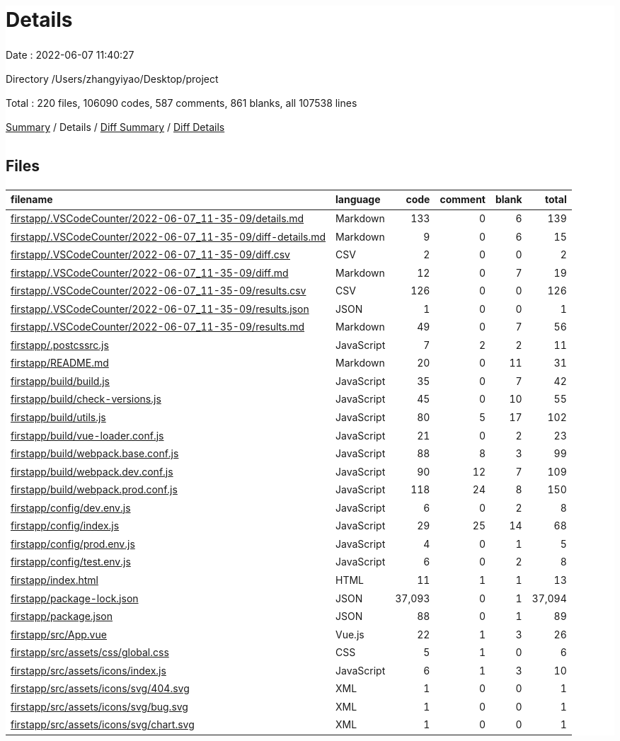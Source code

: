 # Details

Date : 2022-06-07 11:40:27

Directory /Users/zhangyiyao/Desktop/project

Total : 220 files,  106090 codes, 587 comments, 861 blanks, all 107538 lines

[Summary](results.md) / Details / [Diff Summary](diff.md) / [Diff Details](diff-details.md)

## Files
| filename | language | code | comment | blank | total |
| :--- | :--- | ---: | ---: | ---: | ---: |
| [firstapp/.VSCodeCounter/2022-06-07_11-35-09/details.md](/firstapp/.VSCodeCounter/2022-06-07_11-35-09/details.md) | Markdown | 133 | 0 | 6 | 139 |
| [firstapp/.VSCodeCounter/2022-06-07_11-35-09/diff-details.md](/firstapp/.VSCodeCounter/2022-06-07_11-35-09/diff-details.md) | Markdown | 9 | 0 | 6 | 15 |
| [firstapp/.VSCodeCounter/2022-06-07_11-35-09/diff.csv](/firstapp/.VSCodeCounter/2022-06-07_11-35-09/diff.csv) | CSV | 2 | 0 | 0 | 2 |
| [firstapp/.VSCodeCounter/2022-06-07_11-35-09/diff.md](/firstapp/.VSCodeCounter/2022-06-07_11-35-09/diff.md) | Markdown | 12 | 0 | 7 | 19 |
| [firstapp/.VSCodeCounter/2022-06-07_11-35-09/results.csv](/firstapp/.VSCodeCounter/2022-06-07_11-35-09/results.csv) | CSV | 126 | 0 | 0 | 126 |
| [firstapp/.VSCodeCounter/2022-06-07_11-35-09/results.json](/firstapp/.VSCodeCounter/2022-06-07_11-35-09/results.json) | JSON | 1 | 0 | 0 | 1 |
| [firstapp/.VSCodeCounter/2022-06-07_11-35-09/results.md](/firstapp/.VSCodeCounter/2022-06-07_11-35-09/results.md) | Markdown | 49 | 0 | 7 | 56 |
| [firstapp/.postcssrc.js](/firstapp/.postcssrc.js) | JavaScript | 7 | 2 | 2 | 11 |
| [firstapp/README.md](/firstapp/README.md) | Markdown | 20 | 0 | 11 | 31 |
| [firstapp/build/build.js](/firstapp/build/build.js) | JavaScript | 35 | 0 | 7 | 42 |
| [firstapp/build/check-versions.js](/firstapp/build/check-versions.js) | JavaScript | 45 | 0 | 10 | 55 |
| [firstapp/build/utils.js](/firstapp/build/utils.js) | JavaScript | 80 | 5 | 17 | 102 |
| [firstapp/build/vue-loader.conf.js](/firstapp/build/vue-loader.conf.js) | JavaScript | 21 | 0 | 2 | 23 |
| [firstapp/build/webpack.base.conf.js](/firstapp/build/webpack.base.conf.js) | JavaScript | 88 | 8 | 3 | 99 |
| [firstapp/build/webpack.dev.conf.js](/firstapp/build/webpack.dev.conf.js) | JavaScript | 90 | 12 | 7 | 109 |
| [firstapp/build/webpack.prod.conf.js](/firstapp/build/webpack.prod.conf.js) | JavaScript | 118 | 24 | 8 | 150 |
| [firstapp/config/dev.env.js](/firstapp/config/dev.env.js) | JavaScript | 6 | 0 | 2 | 8 |
| [firstapp/config/index.js](/firstapp/config/index.js) | JavaScript | 29 | 25 | 14 | 68 |
| [firstapp/config/prod.env.js](/firstapp/config/prod.env.js) | JavaScript | 4 | 0 | 1 | 5 |
| [firstapp/config/test.env.js](/firstapp/config/test.env.js) | JavaScript | 6 | 0 | 2 | 8 |
| [firstapp/index.html](/firstapp/index.html) | HTML | 11 | 1 | 1 | 13 |
| [firstapp/package-lock.json](/firstapp/package-lock.json) | JSON | 37,093 | 0 | 1 | 37,094 |
| [firstapp/package.json](/firstapp/package.json) | JSON | 88 | 0 | 1 | 89 |
| [firstapp/src/App.vue](/firstapp/src/App.vue) | Vue.js | 22 | 1 | 3 | 26 |
| [firstapp/src/assets/css/global.css](/firstapp/src/assets/css/global.css) | CSS | 5 | 1 | 0 | 6 |
| [firstapp/src/assets/icons/index.js](/firstapp/src/assets/icons/index.js) | JavaScript | 6 | 1 | 3 | 10 |
| [firstapp/src/assets/icons/svg/404.svg](/firstapp/src/assets/icons/svg/404.svg) | XML | 1 | 0 | 0 | 1 |
| [firstapp/src/assets/icons/svg/bug.svg](/firstapp/src/assets/icons/svg/bug.svg) | XML | 1 | 0 | 0 | 1 |
| [firstapp/src/assets/icons/svg/chart.svg](/firstapp/src/assets/icons/svg/chart.svg) | XML | 1 | 0 | 0 | 1 |